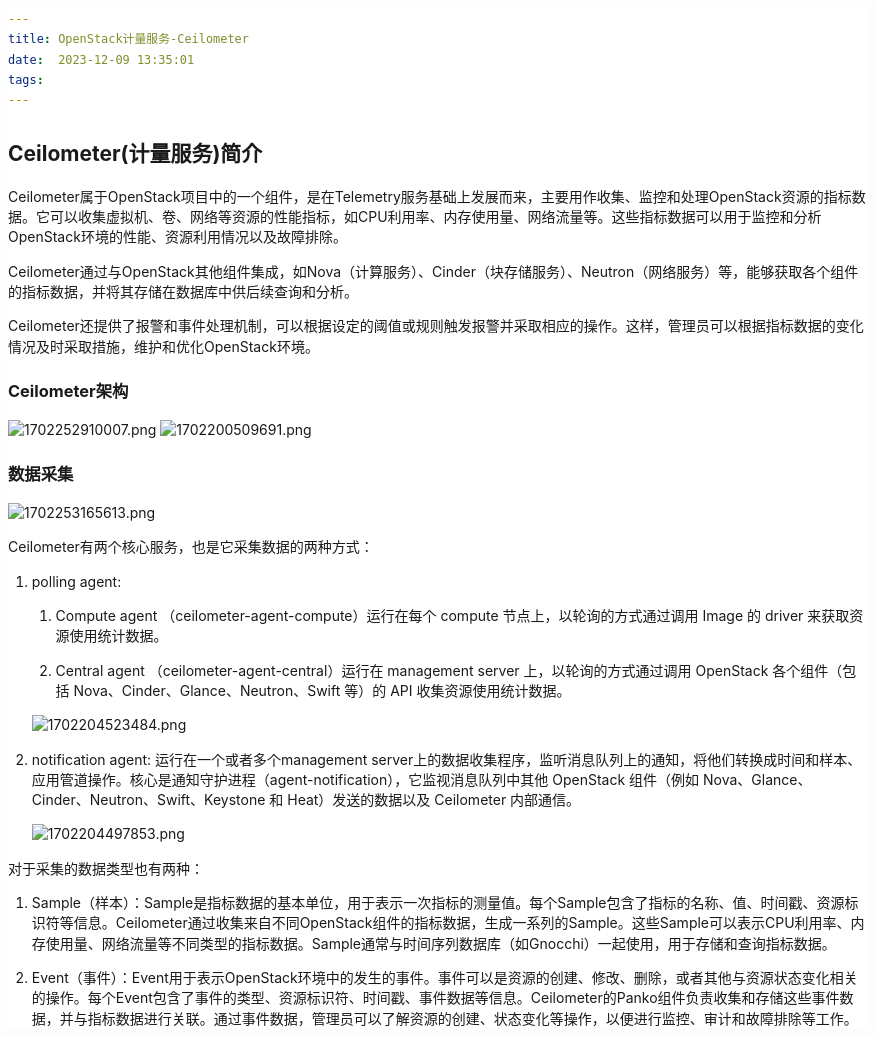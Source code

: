 ```yaml
---
title: OpenStack计量服务-Ceilometer
date:  2023-12-09 13:35:01
tags:
---
```


## Ceilometer(计量服务)简介

Ceilometer属于OpenStack项目中的一个组件，是在Telemetry服务基础上发展而来，主要用作收集、监控和处理OpenStack资源的指标数据。它可以收集虚拟机、卷、网络等资源的性能指标，如CPU利用率、内存使用量、网络流量等。这些指标数据可以用于监控和分析OpenStack环境的性能、资源利用情况以及故障排除。

Ceilometer通过与OpenStack其他组件集成，如Nova（计算服务）、Cinder（块存储服务）、Neutron（网络服务）等，能够获取各个组件的指标数据，并将其存储在数据库中供后续查询和分析。

Ceilometer还提供了报警和事件处理机制，可以根据设定的阈值或规则触发报警并采取相应的操作。这样，管理员可以根据指标数据的变化情况及时采取措施，维护和优化OpenStack环境。

### Ceilometer架构

<img src="https://lsky.taojie.fun:52222/i/2023/12/11/2023-12-11-1702252909.png" alt="1702252910007.png" title="1702252910007.png" />

<img src="https://lsky.taojie.fun:52222/i/2023/12/10/2023-12-10-1702200511.png" alt="1702200509691.png" title="1702200509691.png" />

### 数据采集

<img src="https://lsky.taojie.fun:52222/i/2023/12/11/2023-12-11-1702253165.png" alt="1702253165613.png" title="1702253165613.png" />

Ceilometer有两个核心服务，也是它采集数据的两种方式：

1. polling agent:

    1. Compute agent （ceilometer-agent-compute）运行在每个 compute 节点上，以轮询的方式通过调用 Image 的 driver 来获取资源使用统计数据。

    2. Central agent （ceilometer-agent-central）运行在 management server 上，以轮询的方式通过调用 OpenStack 各个组件（包括 Nova、Cinder、Glance、Neutron、Swift 等）的 API 收集资源使用统计数据。

    <img src="https://lsky.taojie.fun:52222/i/2023/12/10/2023-12-10-1702204525.png" alt="1702204523484.png" title="1702204523484.png" />

2. notification agent: 运行在一个或者多个management server上的数据收集程序，监听消息队列上的通知，将他们转换成时间和样本、应用管道操作。核心是通知守护进程（agent-notification），它监视消息队列中其他 OpenStack 组件（例如 Nova、Glance、Cinder、Neutron、Swift、Keystone 和 Heat）发送的数据以及 Ceilometer 内部通信。

    <img src="https://lsky.taojie.fun:52222/i/2023/12/10/2023-12-10-1702204499.png" alt="1702204497853.png" title="1702204497853.png" />

对于采集的数据类型也有两种：

1. Sample（样本）：Sample是指标数据的基本单位，用于表示一次指标的测量值。每个Sample包含了指标的名称、值、时间戳、资源标识符等信息。Ceilometer通过收集来自不同OpenStack组件的指标数据，生成一系列的Sample。这些Sample可以表示CPU利用率、内存使用量、网络流量等不同类型的指标数据。Sample通常与时间序列数据库（如Gnocchi）一起使用，用于存储和查询指标数据。

2. Event（事件）：Event用于表示OpenStack环境中的发生的事件。事件可以是资源的创建、修改、删除，或者其他与资源状态变化相关的操作。每个Event包含了事件的类型、资源标识符、时间戳、事件数据等信息。Ceilometer的Panko组件负责收集和存储这些事件数据，并与指标数据进行关联。通过事件数据，管理员可以了解资源的创建、状态变化等操作，以便进行监控、审计和故障排除等工作。
